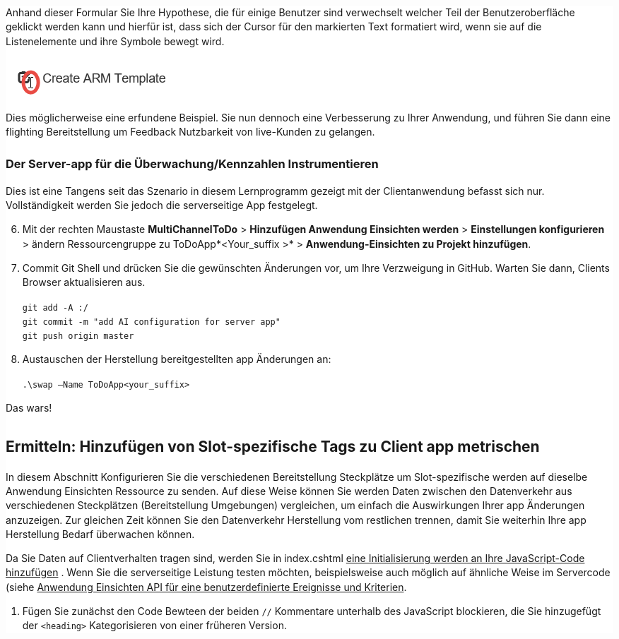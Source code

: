 Anhand dieser Formular Sie Ihre Hypothese, die für einige Benutzer sind verwechselt welcher Teil der Benutzeroberfläche geklickt werden kann und hierfür ist, dass sich der Cursor für den markierten Text formatiert wird, wenn sie auf die Listenelemente und ihre Symbole bewegt wird.

![](./media/app-service-web-test-in-production-controlled-test-flight/04-to-do-list-item-ui.png)

Dies möglicherweise eine erfundene Beispiel. Sie nun dennoch eine Verbesserung zu Ihrer Anwendung, und führen Sie dann eine flighting Bereitstellung um Feedback Nutzbarkeit von live-Kunden zu gelangen.

### <a name="instrument-your-server-app-for-monitoringmetrics"></a>Der Server-app für die Überwachung/Kennzahlen Instrumentieren
Dies ist eine Tangens seit das Szenario in diesem Lernprogramm gezeigt mit der Clientanwendung befasst sich nur. Vollständigkeit werden Sie jedoch die serverseitige App festgelegt.

6. Mit der rechten Maustaste **MultiChannelToDo** > **Hinzufügen Anwendung Einsichten werden** > **Einstellungen konfigurieren** > ändern Ressourcengruppe zu ToDoApp*&lt;Your_suffix >* > **Anwendung-Einsichten zu Projekt hinzufügen**.
12. Commit Git Shell und drücken Sie die gewünschten Änderungen vor, um Ihre Verzweigung in GitHub. Warten Sie dann, Clients Browser aktualisieren aus.

        git add -A :/
        git commit -m "add AI configuration for server app"
        git push origin master

6.  Austauschen der Herstellung bereitgestellten app Änderungen an:

        .\swap –Name ToDoApp<your_suffix>

Das wars!

## <a name="investigate-add-slot-specific-tags-to-your-client-app-metrics"></a>Ermitteln: Hinzufügen von Slot-spezifische Tags zu Client app metrischen

In diesem Abschnitt Konfigurieren Sie die verschiedenen Bereitstellung Steckplätze um Slot-spezifische werden auf dieselbe Anwendung Einsichten Ressource zu senden. Auf diese Weise können Sie werden Daten zwischen den Datenverkehr aus verschiedenen Steckplätzen (Bereitstellung Umgebungen) vergleichen, um einfach die Auswirkungen Ihrer app Änderungen anzuzeigen. Zur gleichen Zeit können Sie den Datenverkehr Herstellung vom restlichen trennen, damit Sie weiterhin Ihre app Herstellung Bedarf überwachen können.

Da Sie Daten auf Clientverhalten tragen sind, werden Sie in index.cshtml [eine Initialisierung werden an Ihre JavaScript-Code hinzufügen](../application-insights/app-insights-api-custom-events-metrics.md#js-initializer) . Wenn Sie die serverseitige Leistung testen möchten, beispielsweise auch möglich auf ähnliche Weise im Servercode (siehe [Anwendung Einsichten API für eine benutzerdefinierte Ereignisse und Kriterien](../application-insights/app-insights-api-custom-events-metrics.md).

1. Fügen Sie zunächst den Code Bewteen der beiden `//` Kommentare unterhalb des JavaScript blockieren, die Sie hinzugefügt der `<heading>` Kategorisieren von einer früheren Version.
